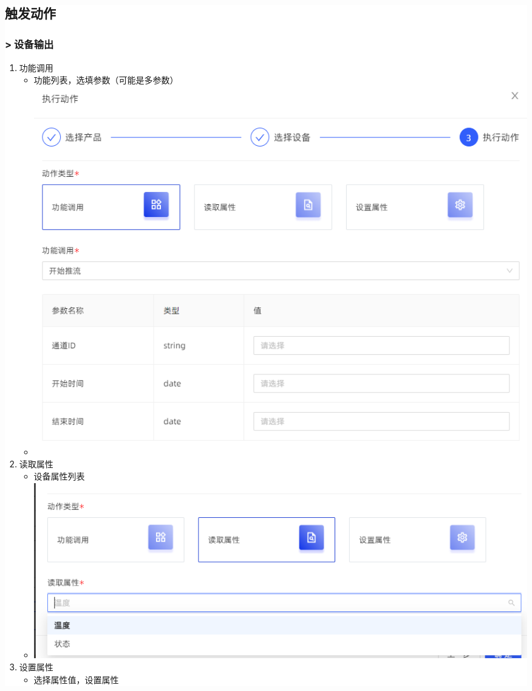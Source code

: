 ## 触发动作

### > 设备输出

1. 功能调用
   - 功能列表，选填参数（可能是多参数）
   - ![image-20240306170854448](pic/41-IOT/image-20240306170854448.png)
2. 读取属性
   - 设备属性列表
   - ![image-20240306170944997](pic/41-IOT/image-20240306170944997.png)
3. 设置属性
   - 选择属性值，设置属性